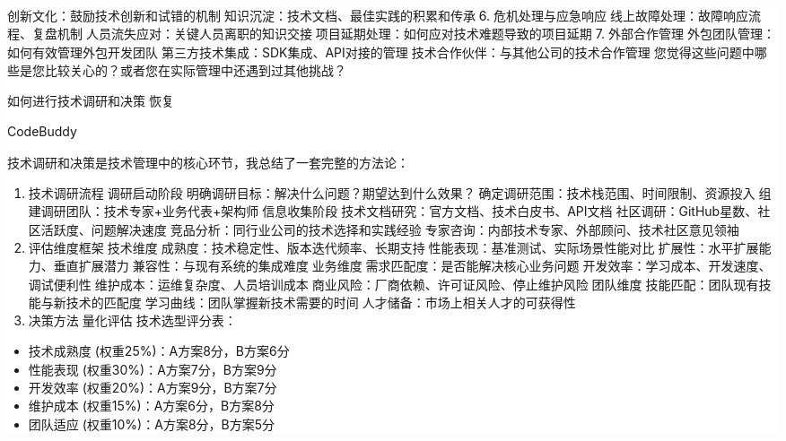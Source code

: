 创新文化：鼓励技术创新和试错的机制
知识沉淀：技术文档、最佳实践的积累和传承
6. 危机处理与应急响应
线上故障处理：故障响应流程、复盘机制
人员流失应对：关键人员离职的知识交接
项目延期处理：如何应对技术难题导致的项目延期
7. 外部合作管理
外包团队管理：如何有效管理外包开发团队
第三方技术集成：SDK集成、API对接的管理
技术合作伙伴：与其他公司的技术合作管理
您觉得这些问题中哪些是您比较关心的？或者您在实际管理中还遇到过其他挑战？





如何进行技术调研和决策
恢复

CodeBuddy

技术调研和决策是技术管理中的核心环节，我总结了一套完整的方法论：

1. 技术调研流程
调研启动阶段
明确调研目标：解决什么问题？期望达到什么效果？
确定调研范围：技术栈范围、时间限制、资源投入
组建调研团队：技术专家+业务代表+架构师
信息收集阶段
技术文档研究：官方文档、技术白皮书、API文档
社区调研：GitHub星数、社区活跃度、问题解决速度
竞品分析：同行业公司的技术选择和实践经验
专家咨询：内部技术专家、外部顾问、技术社区意见领袖
2. 评估维度框架
技术维度
成熟度：技术稳定性、版本迭代频率、长期支持
性能表现：基准测试、实际场景性能对比
扩展性：水平扩展能力、垂直扩展潜力
兼容性：与现有系统的集成难度
业务维度
需求匹配度：是否能解决核心业务问题
开发效率：学习成本、开发速度、调试便利性
维护成本：运维复杂度、人员培训成本
商业风险：厂商依赖、许可证风险、停止维护风险
团队维度
技能匹配：团队现有技能与新技术的匹配度
学习曲线：团队掌握新技术需要的时间
人才储备：市场上相关人才的可获得性
3. 决策方法
量化评估
技术选型评分表：
- 技术成熟度 (权重25%)：A方案8分，B方案6分
- 性能表现 (权重30%)：A方案7分，B方案9分  
- 开发效率 (权重20%)：A方案9分，B方案7分
- 维护成本 (权重15%)：A方案6分，B方案8分
- 团队适应 (权重10%)：A方案8分，B方案5分